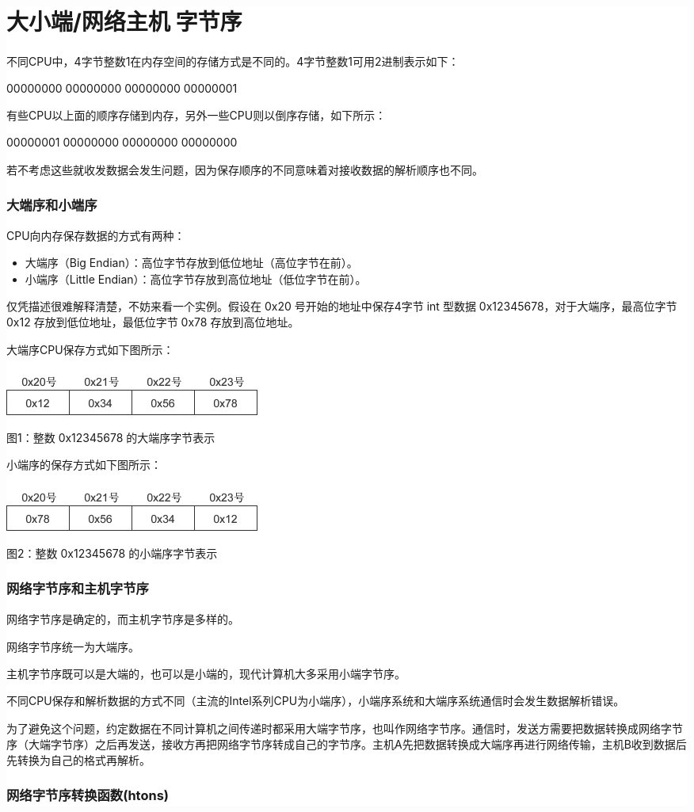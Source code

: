 

# 大小端/网络主机 字节序

不同CPU中，4字节整数1在内存空间的存储方式是不同的。4字节整数1可用2进制表示如下：

00000000 00000000 00000000 00000001

有些CPU以上面的顺序存储到内存，另外一些CPU则以倒序存储，如下所示：

00000001 00000000 00000000 00000000

若不考虑这些就收发数据会发生问题，因为保存顺序的不同意味着对接收数据的解析顺序也不同。

### 大端序和小端序

CPU向内存保存数据的方式有两种：

- 大端序（Big Endian）：高位字节存放到低位地址（高位字节在前）。
- 小端序（Little Endian）：高位字节存放到高位地址（低位字节在前）。

仅凭描述很难解释清楚，不妨来看一个实例。假设在 0x20 号开始的地址中保存4字节 int 型数据 0x12345678，对于大端序，最高位字节 0x12 存放到低位地址，最低位字节 0x78 存放到高位地址。

大端序CPU保存方式如下图所示：

![img](../imgs/1776217-20200310105045296-1158737129.png)

 图1：整数 0x12345678 的大端序字节表示

小端序的保存方式如下图所示：

![img](../imgs/1776217-20200310105408673-1277114309.png)

 图2：整数 0x12345678 的小端序字节表示

### 网络字节序和主机字节序

网络字节序是确定的，而主机字节序是多样的。

网络字节序统一为大端序。

主机字节序既可以是大端的，也可以是小端的，现代计算机大多采用小端字节序。

不同CPU保存和解析数据的方式不同（主流的Intel系列CPU为小端序），小端序系统和大端序系统通信时会发生数据解析错误。

为了避免这个问题，约定数据在不同计算机之间传递时都采用大端字节序，也叫作网络字节序。通信时，发送方需要把数据转换成网络字节序（大端字节序）之后再发送，接收方再把网络字节序转成自己的字节序。主机A先把数据转换成大端序再进行网络传输，主机B收到数据后先转换为自己的格式再解析。

### 网络字节序转换函数(htons)
